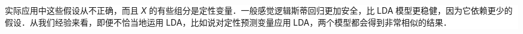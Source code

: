 实际应用中这些假设从不正确，而且 $X$ 的有些组分是定性变量．一般感觉逻辑斯蒂回归更加安全，比 LDA 模型更稳健，因为它依赖更少的假设．从我们经验来看，即便不恰当地运用 LDA，比如说对定性预测变量应用 LDA，两个模型都会得到非常相似的结果．

[^1]: Friedman, J., Hastie, T. and Tibshirani, R. (2010). Regularization paths for generalized linear models via coordinate descent, Journal of Statistical Software 33(1): 1–22.
[^2]: Rousseauw, J., du Plessis, J., Benade, A., Jordaan, P., Kotze, J., Jooste, P. and Ferreira, J. (1983). Coronary risk factor screening in three rural communities, South African Medical Journal 64: 430–436.
[^3]: Hastie, T. and Tibshirani, R. (1987). Nonparametric logistic and proportional odds regression, Applied Statistics 36: 260–276.
[^4]: Park, M. Y. and Hastie, T. (2007). l1-regularization path algorithm for generalized linear models, Journal of the Royal Statistical Society Series B 69: 659–677.
[^5]: Koh, K., Kim, S.-J. and Boyd, S. (2007). An interior-point method for large-scale L1-regularized logistic regression, Journal of Machine Learning Research 8: 1519–1555.
[^6]: Efron, B. (1975). The efficiency of logistic regression compared to normal discriminant analysis, Journal of the American Statistical Association 70: 892–898.
